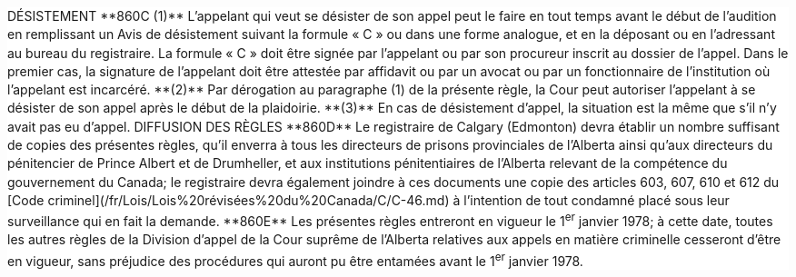 </td>
</tr>
<tr>
<td></td>
<td>DÉSISTEMENT</td>
</tr>
<tr>
<td></td>
<td>**860C (1)** L’appelant qui veut se désister de son appel peut le faire en tout temps avant le début de l’audition en remplissant un Avis de désistement suivant la formule « C » ou dans une forme analogue, et en la déposant ou en l’adressant au bureau du registraire. La formule « C » doit être signée par l’appelant ou par son procureur inscrit au dossier de l’appel. Dans le premier cas, la signature de l’appelant doit être attestée par affidavit ou par un avocat ou par un fonctionnaire de l’institution où l’appelant est incarcéré.

</td>
</tr>
<tr>
<td></td>
<td>**(2)** Par dérogation au paragraphe (1) de la présente règle, la Cour peut autoriser l’appelant à se désister de son appel après le début de la plaidoirie.

</td>
</tr>
<tr>
<td></td>
<td>**(3)** En cas de désistement d’appel, la situation est la même que s’il n’y avait pas eu d’appel.

</td>
</tr>
<tr>
<td></td>
<td>DIFFUSION DES RÈGLES</td>
</tr>
<tr>
<td></td>
<td>**860D** Le registraire de Calgary (Edmonton) devra établir un nombre suffisant de copies des présentes règles, qu’il enverra à tous les directeurs de prisons provinciales de l’Alberta ainsi qu’aux directeurs du pénitencier de Prince Albert et de Drumheller, et aux institutions pénitentiaires de l’Alberta relevant de la compétence du gouvernement du Canada; le registraire devra également joindre à ces documents une copie des articles 603, 607, 610 et 612 du [Code criminel](/fr/Lois/Lois%20révisées%20du%20Canada/C/C-46.md) à l’intention de tout condamné placé sous leur surveillance qui en fait la demande.

</td>
</tr>
<tr>
<td></td>
<td>**860E** Les présentes règles entreront en vigueur le 1<sup>er</sup> janvier 1978; à cette date, toutes les autres règles de la Division d’appel de la Cour suprême de l’Alberta relatives aux appels en matière criminelle cesseront d’être en vigueur, sans préjudice des procédures qui auront pu être entamées avant le 1<sup>er</sup> janvier 1978.

